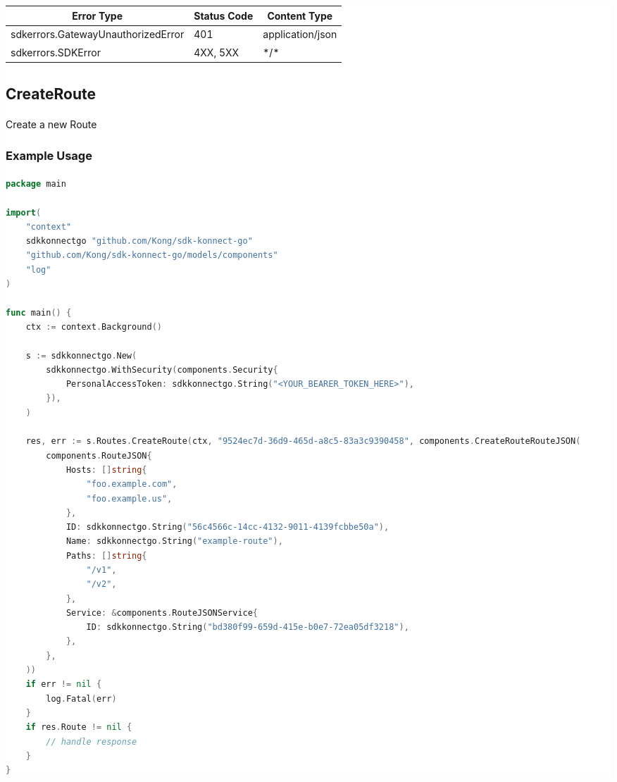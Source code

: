 | Error Type                         | Status Code                        | Content Type                       |
| ---------------------------------- | ---------------------------------- | ---------------------------------- |
| sdkerrors.GatewayUnauthorizedError | 401                                | application/json                   |
| sdkerrors.SDKError                 | 4XX, 5XX                           | \*/\*                              |

## CreateRoute

Create a new Route

### Example Usage


```go
package main

import(
	"context"
	sdkkonnectgo "github.com/Kong/sdk-konnect-go"
	"github.com/Kong/sdk-konnect-go/models/components"
	"log"
)

func main() {
    ctx := context.Background()

    s := sdkkonnectgo.New(
        sdkkonnectgo.WithSecurity(components.Security{
            PersonalAccessToken: sdkkonnectgo.String("<YOUR_BEARER_TOKEN_HERE>"),
        }),
    )

    res, err := s.Routes.CreateRoute(ctx, "9524ec7d-36d9-465d-a8c5-83a3c9390458", components.CreateRouteRouteJSON(
        components.RouteJSON{
            Hosts: []string{
                "foo.example.com",
                "foo.example.us",
            },
            ID: sdkkonnectgo.String("56c4566c-14cc-4132-9011-4139fcbbe50a"),
            Name: sdkkonnectgo.String("example-route"),
            Paths: []string{
                "/v1",
                "/v2",
            },
            Service: &components.RouteJSONService{
                ID: sdkkonnectgo.String("bd380f99-659d-415e-b0e7-72ea05df3218"),
            },
        },
    ))
    if err != nil {
        log.Fatal(err)
    }
    if res.Route != nil {
        // handle response
    }
}
```
